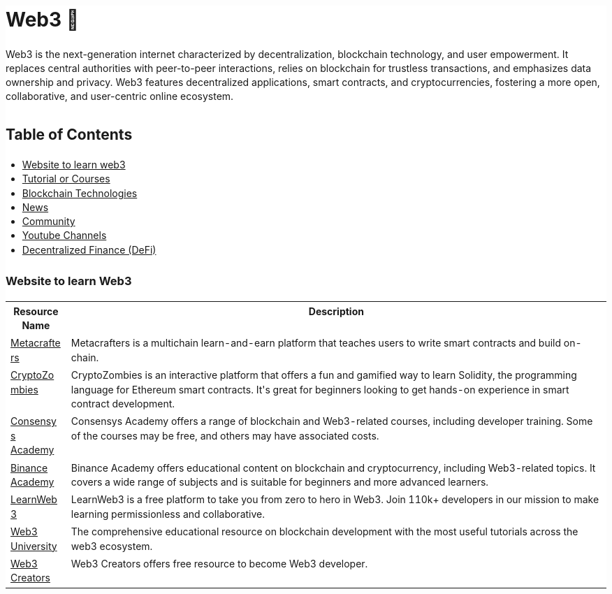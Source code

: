 # Web3 🚀

Web3 is the next-generation internet characterized by decentralization, blockchain technology, and user empowerment. It replaces central authorities with peer-to-peer interactions, relies on blockchain for trustless transactions, and emphasizes data ownership and privacy. Web3 features decentralized applications, smart contracts, and cryptocurrencies, fostering a more open, collaborative, and user-centric online ecosystem.

## Table of Contents

- [Website to learn web3](#website-to-learn-web3)<br>
- [Tutorial or Courses](#tutorial-or-courses)<br>
- [Blockchain Technologies](#blockchain-technologies)<br>
- [News](#news)<br>
- [Community](#community)<br>
- [Youtube Channels](#youtube-channels)<br>
- [Decentralized Finance (DeFi)](#decentralized-finance-defi)

### Website to learn Web3

<table width="100%">
  <tr>
    <th>Resource Name</th>
    <th>Description</th>
  </tr>
  <tr>
    <td><a href="https://www.metacrafters.io/">Metacrafters</a></td>
    <td>Metacrafters is a multichain learn-and-earn platform that teaches users to write smart contracts and build on-chain.</td>
  </tr>
  <tr>
    <td><a href="https://cryptozombies.io/">CryptoZombies</a></td>
    <td>CryptoZombies is an interactive platform that offers a fun and gamified way to learn Solidity, the programming language for Ethereum smart contracts. It's great for beginners looking to get hands-on experience in smart contract development.</td>
  </tr>
  <tr>
    <td><a href="https://consensys.net/academy/">Consensys Academy</a></td>
    <td>Consensys Academy offers a range of blockchain and Web3-related courses, including developer training. Some of the courses may be free, and others may have associated costs.</td>
  </tr>
  <tr>
    <td><a href="https://academy.binance.com/en">Binance Academy</a></td>
    <td>Binance Academy offers educational content on blockchain and cryptocurrency, including Web3-related topics. It covers a wide range of subjects and is suitable for beginners and more advanced learners.</td>
  </tr>
  <tr>
    <td><a href="https://learnweb3.io/">LearnWeb3</a></td>
    <td>LearnWeb3 is a free platform to take you from zero to hero in Web3. Join 110k+ developers in our mission to make learning permissionless and collaborative.</td>
  </tr>
  <tr>
    <td><a href="https://www.web3.university/">Web3 University</a></td>
    <td>The comprehensive educational resource on blockchain development with the most useful tutorials across the web3 ecosystem. </td>
  </tr>
   <tr>
    <td><a href="https://www.web3creators.com/learn-web3/">Web3 Creators</a></td>
    <td> Web3 Creators offers free resource to become Web3 developer. </td>
  </tr>
   <tr>